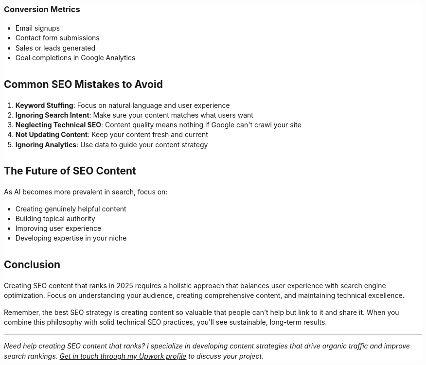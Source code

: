 ### Conversion Metrics

- Email signups
- Contact form submissions
- Sales or leads generated
- Goal completions in Google Analytics

## Common SEO Mistakes to Avoid

1. **Keyword Stuffing**: Focus on natural language and user experience
2. **Ignoring Search Intent**: Make sure your content matches what users want
3. **Neglecting Technical SEO**: Content quality means nothing if Google can't crawl your site
4. **Not Updating Content**: Keep your content fresh and current
5. **Ignoring Analytics**: Use data to guide your content strategy

## The Future of SEO Content

As AI becomes more prevalent in search, focus on:

- Creating genuinely helpful content
- Building topical authority
- Improving user experience
- Developing expertise in your niche

## Conclusion

Creating SEO content that ranks in 2025 requires a holistic approach that balances user experience with search engine optimization. Focus on understanding your audience, creating comprehensive content, and maintaining technical excellence.

Remember, the best SEO strategy is creating content so valuable that people can't help but link to it and share it. When you combine this philosophy with solid technical SEO practices, you'll see sustainable, long-term results.

---

_Need help creating SEO content that ranks? I specialize in developing content strategies that drive organic traffic and improve search rankings. [Get in touch through my Upwork profile](https://www.upwork.com/freelancers/~0141cff0aab119da4c) to discuss your project._
